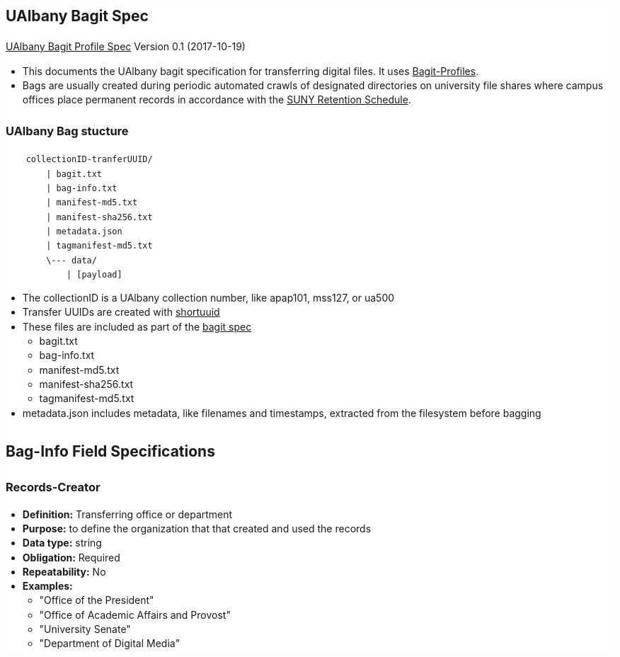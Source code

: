 
## UAlbany Bagit Spec

[UAlbany Bagit Profile Spec](bag-profile-v0.1.json) Version 0.1 (2017-10-19)

* This documents the UAlbany bagit specification for transferring digital files. It uses [Bagit-Profiles](https://github.com/ruebot/bagit-profiles).
* Bags are usually created during periodic automated crawls of designated directories on university file shares where campus offices place permanent records in accordance with the [SUNY Retention Schedule](http://system.suny.edu/compliance/topics/records/records-retention/).

### UAlbany Bag stucture

		collectionID-tranferUUID/
			| bagit.txt
			| bag-info.txt
			| manifest-md5.txt
			| manifest-sha256.txt
			| metadata.json
			| tagmanifest-md5.txt
			\--- data/
				| [payload]

* The collectionID is a UAlbany collection number, like apap101, mss127, or ua500
* Transfer UUIDs are created with [shortuuid](https://pypi.python.org/pypi/shortuuid)
* These files are included as part of the [bagit spec](https://tools.ietf.org/html/draft-kunze-bagit-08)
	* bagit.txt
	* bag-info.txt
	* manifest-md5.txt
	* manifest-sha256.txt
	* tagmanifest-md5.txt
* metadata.json includes metadata, like filenames and timestamps, extracted from the filesystem before bagging


## Bag-Info Field Specifications

### Records-Creator
* **Definition:** Transferring office or department
* **Purpose:**  to define the organization that that created and used the records
* **Data type:** string
* **Obligation:** Required
* **Repeatability:** No
* **Examples:**
    * "Office of the President"
    * "Office of Academic Affairs and Provost"
    * "University Senate"
    * "Department of Digital Media"
